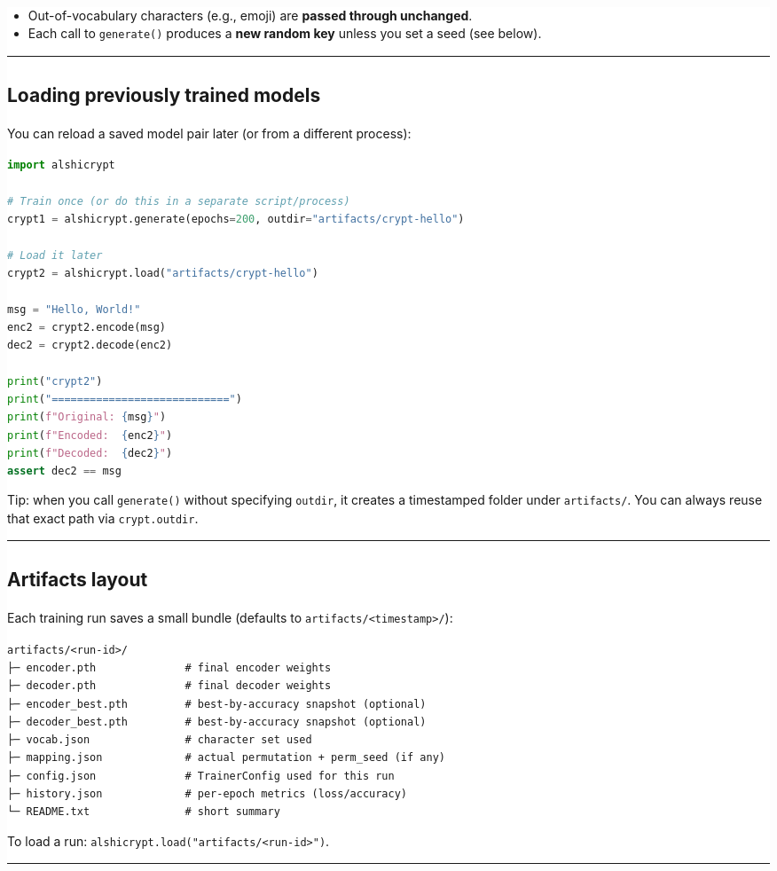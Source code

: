 * Out-of-vocabulary characters (e.g., emoji) are **passed through unchanged**.
* Each call to `generate()` produces a **new random key** unless you set a seed (see below).

---

## Loading previously trained models

You can reload a saved model pair later (or from a different process):

```python
import alshicrypt

# Train once (or do this in a separate script/process)
crypt1 = alshicrypt.generate(epochs=200, outdir="artifacts/crypt-hello")

# Load it later
crypt2 = alshicrypt.load("artifacts/crypt-hello")

msg = "Hello, World!"
enc2 = crypt2.encode(msg)
dec2 = crypt2.decode(enc2)

print("crypt2")
print("============================")
print(f"Original: {msg}")
print(f"Encoded:  {enc2}")
print(f"Decoded:  {dec2}")
assert dec2 == msg
```

Tip: when you call `generate()` without specifying `outdir`, it creates a timestamped
folder under `artifacts/`. You can always reuse that exact path via `crypt.outdir`.

---

## Artifacts layout

Each training run saves a small bundle (defaults to `artifacts/<timestamp>/`):

```
artifacts/<run-id>/
├─ encoder.pth              # final encoder weights
├─ decoder.pth              # final decoder weights
├─ encoder_best.pth         # best-by-accuracy snapshot (optional)
├─ decoder_best.pth         # best-by-accuracy snapshot (optional)
├─ vocab.json               # character set used
├─ mapping.json             # actual permutation + perm_seed (if any)
├─ config.json              # TrainerConfig used for this run
├─ history.json             # per-epoch metrics (loss/accuracy)
└─ README.txt               # short summary
```

To load a run: `alshicrypt.load("artifacts/<run-id>")`.

---